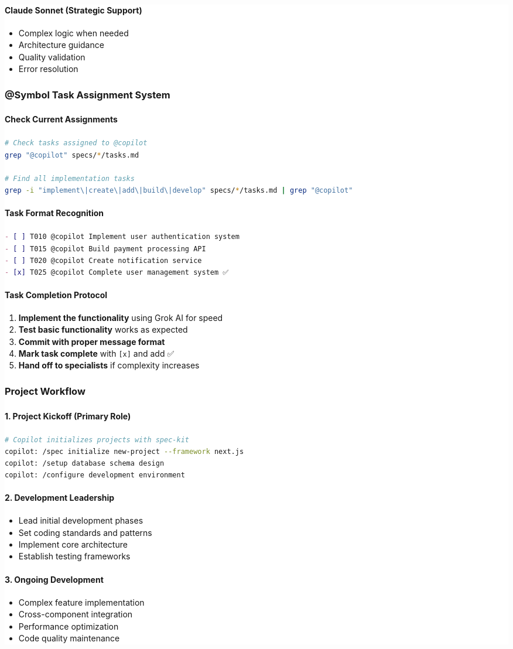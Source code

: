 #### Claude Sonnet (Strategic Support)
- Complex logic when needed
- Architecture guidance
- Quality validation
- Error resolution

### @Symbol Task Assignment System

#### Check Current Assignments
```bash
# Check tasks assigned to @copilot
grep "@copilot" specs/*/tasks.md

# Find all implementation tasks
grep -i "implement\|create\|add\|build\|develop" specs/*/tasks.md | grep "@copilot"
```

#### Task Format Recognition
```markdown
- [ ] T010 @copilot Implement user authentication system
- [ ] T015 @copilot Build payment processing API
- [ ] T020 @copilot Create notification service
- [x] T025 @copilot Complete user management system ✅
```

#### Task Completion Protocol
1. **Implement the functionality** using Grok AI for speed
2. **Test basic functionality** works as expected
3. **Commit with proper message format**
4. **Mark task complete** with `[x]` and add ✅
5. **Hand off to specialists** if complexity increases

### Project Workflow

#### 1. Project Kickoff (Primary Role)
```bash
# Copilot initializes projects with spec-kit
copilot: /spec initialize new-project --framework next.js
copilot: /setup database schema design
copilot: /configure development environment
```

#### 2. Development Leadership
- Lead initial development phases
- Set coding standards and patterns
- Implement core architecture
- Establish testing frameworks

#### 3. Ongoing Development
- Complex feature implementation
- Cross-component integration
- Performance optimization
- Code quality maintenance

